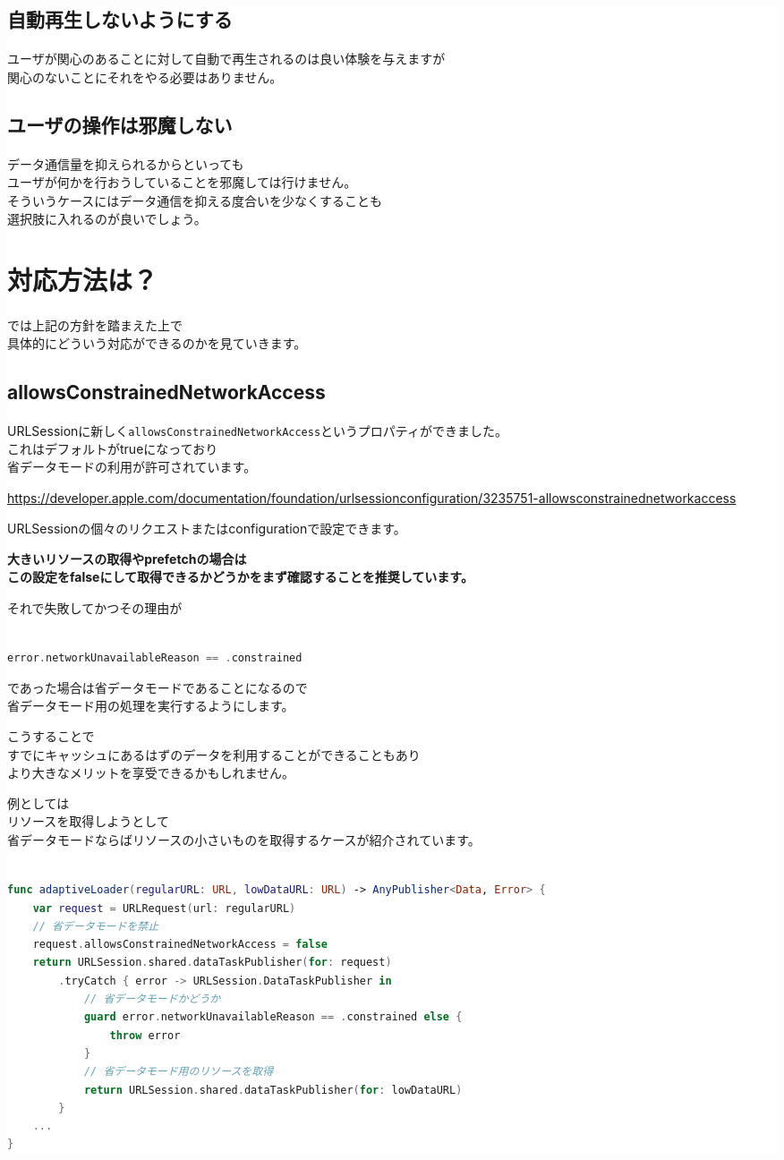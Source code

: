 ## 自動再生しないようにする  
  
ユーザが関心のあることに対して自動で再生されるのは良い体験を与えますが  
関心のないことにそれをやる必要はありません。  
  
## ユーザの操作は邪魔しない  
  
データ通信量を抑えられるからといっても  
ユーザが何かを行おうしていることを邪魔しては行けません。  
そういうケースにはデータ通信を抑える度合いを少なくすることも  
選択肢に入れるのが良いでしょう。  
  
# 対応方法は？  
  
では上記の方針を踏まえた上で  
具体的にどういう対応ができるのかを見ていきます。  
  
## allowsConstrainedNetworkAccess  
  
URLSessionに新しく`allowsConstrainedNetworkAccess`というプロパティができました。  
これはデフォルトがtrueになっており  
省データモードの利用が許可されています。  
  
https://developer.apple.com/documentation/foundation/urlsessionconfiguration/3235751-allowsconstrainednetworkaccess  
  
URLSessionの個々のリクエストまたはconfigurationで設定できます。  
  
**大きいリソースの取得やprefetchの場合は  
この設定をfalseにして取得できるかどうかをまず確認することを推奨しています。**  
  
それで失敗してかつその理由が  
  
```swift

error.networkUnavailableReason == .constrained
```  
  
であった場合は省データモードであることになるので  
省データモード用の処理を実行するようにします。  
  
こうすることで  
すでにキャッシュにあるはずのデータを利用することができることもあり  
より大きなメリットを享受できるかもしれません。  
  
例としては  
リソースを取得しようとして  
省データモードならばリソースの小さいものを取得するケースが紹介されています。  
  
```swift

func adaptiveLoader(regularURL: URL, lowDataURL: URL) -> AnyPublisher<Data, Error> {
    var request = URLRequest(url: regularURL)
    // 省データモードを禁止
    request.allowsConstrainedNetworkAccess = false
    return URLSession.shared.dataTaskPublisher(for: request) 
        .tryCatch { error -> URLSession.DataTaskPublisher in
            // 省データモードかどうか
            guard error.networkUnavailableReason == .constrained else { 
                throw error 
            }
            // 省データモード用のリソースを取得
            return URLSession.shared.dataTaskPublisher(for: lowDataURL)
        }
    ...
}
```  